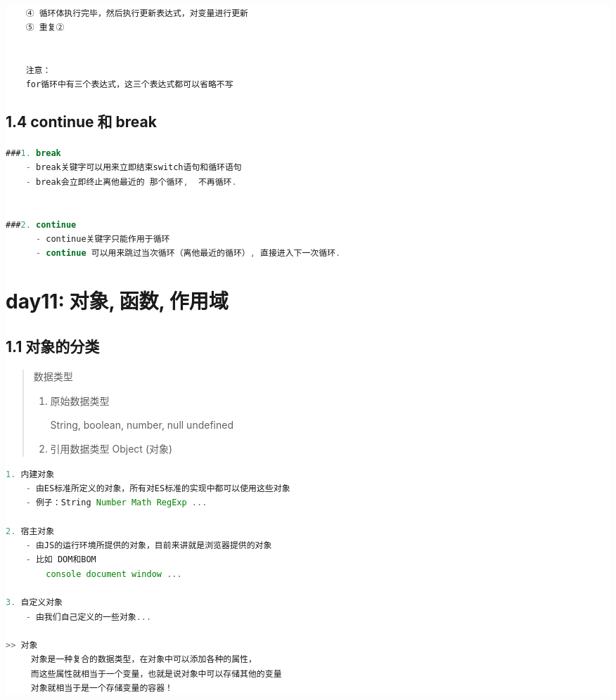 ```js
    ④ 循环体执行完毕，然后执行更新表达式，对变量进行更新
    ⑤ 重复②
    
    
    注意：
    for循环中有三个表达式，这三个表达式都可以省略不写

```

## 1.4 continue 和 break

```js
###1. break
    - break关键字可以用来立即结束switch语句和循环语句
    - break会立即终止离他最近的 那个循环,  不再循环.


###2. continue	
	  - continue关键字只能作用于循环
      - continue 可以用来跳过当次循环（离他最近的循环）, 直接进入下一次循环.

```

# day11: 对象,  函数,  作用域

## 1.1  对象的分类

> 数据类型
>
> 1. 原始数据类型
>
>    String, boolean, number, null  undefined
>
> 2.  引用数据类型 Object (对象)

```js
1. 内建对象
	- 由ES标准所定义的对象，所有对ES标准的实现中都可以使用这些对象
    - 例子：String Number Math RegExp ...
    
2. 宿主对象
    - 由JS的运行环境所提供的对象，目前来讲就是浏览器提供的对象
    - 比如 DOM和BOM
    	console document window ...
        
3. 自定义对象
	- 由我们自己定义的一些对象...
   
>> 对象
	 对象是一种复合的数据类型，在对象中可以添加各种的属性，
     而这些属性就相当于一个变量，也就是说对象中可以存储其他的变量
     对象就相当于是一个存储变量的容器！

```
